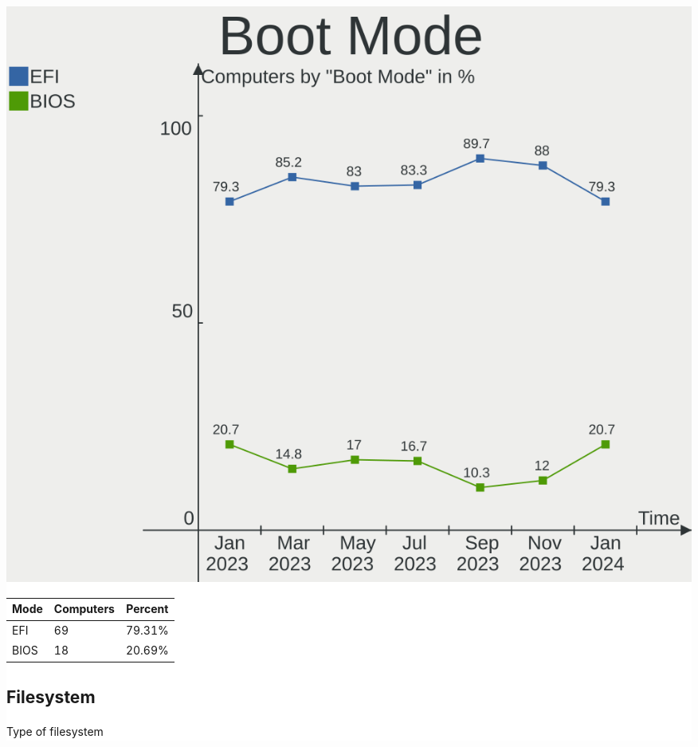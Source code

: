 ![Boot Mode](./All/images/line_chart/os_boot_mode.svg)

| Mode | Computers | Percent |
|------|-----------|---------|
| EFI  | 69        | 79.31%  |
| BIOS | 18        | 20.69%  |

Filesystem
----------

Type of filesystem
